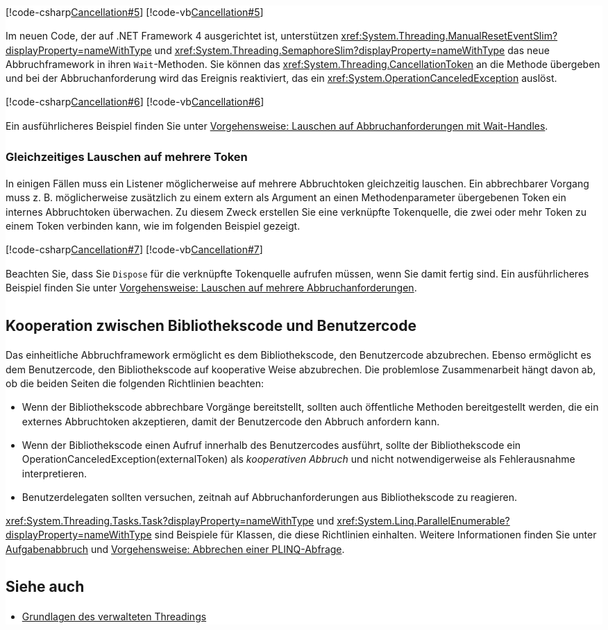  [!code-csharp[Cancellation#5](../../../samples/snippets/csharp/VS_Snippets_Misc/cancellation/cs/cancellationex9.cs#5)]
 [!code-vb[Cancellation#5](../../../samples/snippets/visualbasic/VS_Snippets_Misc/cancellation/vb/cancellationex9.vb#5)]  
  
 Im neuen Code, der auf .NET Framework 4 ausgerichtet ist, unterstützen <xref:System.Threading.ManualResetEventSlim?displayProperty=nameWithType> und <xref:System.Threading.SemaphoreSlim?displayProperty=nameWithType> das neue Abbruchframework in ihren `Wait`-Methoden. Sie können das <xref:System.Threading.CancellationToken> an die Methode übergeben und bei der Abbruchanforderung wird das Ereignis reaktiviert, das ein <xref:System.OperationCanceledException> auslöst.  
  
 [!code-csharp[Cancellation#6](../../../samples/snippets/csharp/VS_Snippets_Misc/cancellation/cs/cancellationex10.cs#6)]
 [!code-vb[Cancellation#6](../../../samples/snippets/visualbasic/VS_Snippets_Misc/cancellation/vb/cancellationex10.vb#6)]  
  
 Ein ausführlicheres Beispiel finden Sie unter [Vorgehensweise: Lauschen auf Abbruchanforderungen mit Wait-Handles](how-to-listen-for-cancellation-requests-that-have-wait-handles.md).  
  
### <a name="listening-to-multiple-tokens-simultaneously"></a>Gleichzeitiges Lauschen auf mehrere Token  
 In einigen Fällen muss ein Listener möglicherweise auf mehrere Abbruchtoken gleichzeitig lauschen. Ein abbrechbarer Vorgang muss z. B. möglicherweise zusätzlich zu einem extern als Argument an einen Methodenparameter übergebenen Token ein internes Abbruchtoken überwachen. Zu diesem Zweck erstellen Sie eine verknüpfte Tokenquelle, die zwei oder mehr Token zu einem Token verbinden kann, wie im folgenden Beispiel gezeigt.  
  
 [!code-csharp[Cancellation#7](../../../samples/snippets/csharp/VS_Snippets_Misc/cancellation/cs/cancellationex13.cs#7)]
 [!code-vb[Cancellation#7](../../../samples/snippets/visualbasic/VS_Snippets_Misc/cancellation/vb/cancellationex13.vb#7)]  
  
 Beachten Sie, dass Sie `Dispose` für die verknüpfte Tokenquelle aufrufen müssen, wenn Sie damit fertig sind. Ein ausführlicheres Beispiel finden Sie unter [Vorgehensweise: Lauschen auf mehrere Abbruchanforderungen](how-to-listen-for-multiple-cancellation-requests.md).  
  
## <a name="cooperation-between-library-code-and-user-code"></a>Kooperation zwischen Bibliothekscode und Benutzercode  
 Das einheitliche Abbruchframework ermöglicht es dem Bibliothekscode, den Benutzercode abzubrechen. Ebenso ermöglicht es dem Benutzercode, den Bibliothekscode auf kooperative Weise abzubrechen. Die problemlose Zusammenarbeit hängt davon ab, ob die beiden Seiten die folgenden Richtlinien beachten:  
  
- Wenn der Bibliothekscode abbrechbare Vorgänge bereitstellt, sollten auch öffentliche Methoden bereitgestellt werden, die ein externes Abbruchtoken akzeptieren, damit der Benutzercode den Abbruch anfordern kann.  
  
- Wenn der Bibliothekscode einen Aufruf innerhalb des Benutzercodes ausführt, sollte der Bibliothekscode ein OperationCanceledException(externalToken) als *kooperativen Abbruch* und nicht notwendigerweise als Fehlerausnahme interpretieren.  
  
- Benutzerdelegaten sollten versuchen, zeitnah auf Abbruchanforderungen aus Bibliothekscode zu reagieren.  
  
 <xref:System.Threading.Tasks.Task?displayProperty=nameWithType> und <xref:System.Linq.ParallelEnumerable?displayProperty=nameWithType> sind Beispiele für Klassen, die diese Richtlinien einhalten. Weitere Informationen finden Sie unter [Aufgabenabbruch](../parallel-programming/task-cancellation.md) und [Vorgehensweise: Abbrechen einer PLINQ-Abfrage](../parallel-programming/how-to-cancel-a-plinq-query.md).  
  
## <a name="see-also"></a>Siehe auch

- [Grundlagen des verwalteten Threadings](managed-threading-basics.md)
